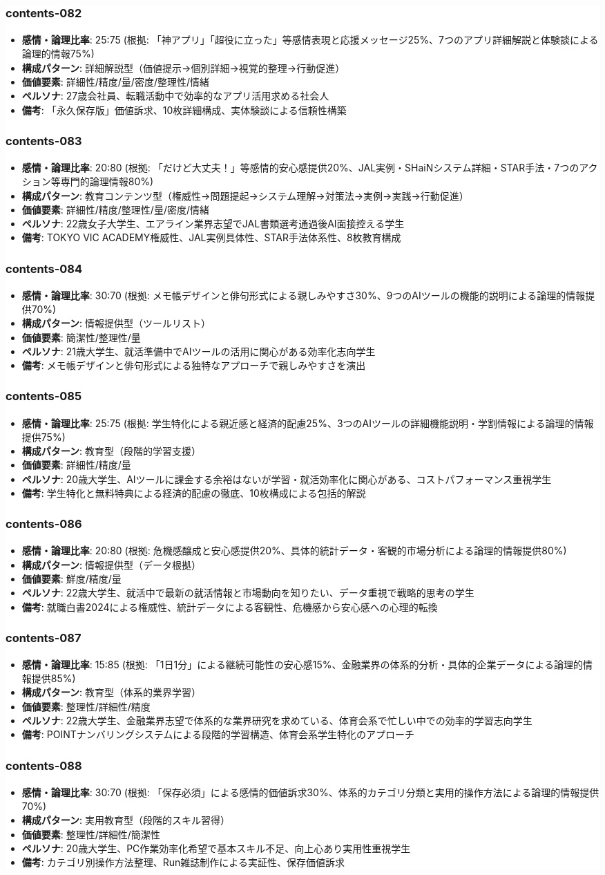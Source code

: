 ### contents-082
- **感情・論理比率**: 25:75 (根拠: 「神アプリ」「超役に立った」等感情表現と応援メッセージ25%、7つのアプリ詳細解説と体験談による論理的情報75%)
- **構成パターン**: 詳細解説型（価値提示→個別詳細→視覚的整理→行動促進）
- **価値要素**: 詳細性/精度/量/密度/整理性/情緒
- **ペルソナ**: 27歳会社員、転職活動中で効率的なアプリ活用求める社会人
- **備考**: 「永久保存版」価値訴求、10枚詳細構成、実体験談による信頼性構築

### contents-083
- **感情・論理比率**: 20:80 (根拠: 「だけど大丈夫！」等感情的安心感提供20%、JAL実例・SHaiNシステム詳細・STAR手法・7つのアクション等専門的論理情報80%)
- **構成パターン**: 教育コンテンツ型（権威性→問題提起→システム理解→対策法→実例→実践→行動促進）
- **価値要素**: 詳細性/精度/整理性/量/密度/情緒
- **ペルソナ**: 22歳女子大学生、エアライン業界志望でJAL書類選考通過後AI面接控える学生
- **備考**: TOKYO VIC ACADEMY権威性、JAL実例具体性、STAR手法体系性、8枚教育構成

### contents-084
- **感情・論理比率**: 30:70 (根拠: メモ帳デザインと俳句形式による親しみやすさ30%、9つのAIツールの機能的説明による論理的情報提供70%)
- **構成パターン**: 情報提供型（ツールリスト）
- **価値要素**: 簡潔性/整理性/量
- **ペルソナ**: 21歳大学生、就活準備中でAIツールの活用に関心がある効率化志向学生
- **備考**: メモ帳デザインと俳句形式による独特なアプローチで親しみやすさを演出

### contents-085
- **感情・論理比率**: 25:75 (根拠: 学生特化による親近感と経済的配慮25%、3つのAIツールの詳細機能説明・学割情報による論理的情報提供75%)
- **構成パターン**: 教育型（段階的学習支援）
- **価値要素**: 詳細性/精度/量
- **ペルソナ**: 20歳大学生、AIツールに課金する余裕はないが学習・就活効率化に関心がある、コストパフォーマンス重視学生
- **備考**: 学生特化と無料特典による経済的配慮の徹底、10枚構成による包括的解説

### contents-086
- **感情・論理比率**: 20:80 (根拠: 危機感醸成と安心感提供20%、具体的統計データ・客観的市場分析による論理的情報提供80%)
- **構成パターン**: 情報提供型（データ根拠）
- **価値要素**: 鮮度/精度/量
- **ペルソナ**: 22歳大学生、就活中で最新の就活情報と市場動向を知りたい、データ重視で戦略的思考の学生
- **備考**: 就職白書2024による権威性、統計データによる客観性、危機感から安心感への心理的転換

### contents-087
- **感情・論理比率**: 15:85 (根拠: 「1日1分」による継続可能性の安心感15%、金融業界の体系的分析・具体的企業データによる論理的情報提供85%)
- **構成パターン**: 教育型（体系的業界学習）
- **価値要素**: 整理性/詳細性/精度
- **ペルソナ**: 22歳大学生、金融業界志望で体系的な業界研究を求めている、体育会系で忙しい中での効率的学習志向学生
- **備考**: POINTナンバリングシステムによる段階的学習構造、体育会系学生特化のアプローチ

### contents-088
- **感情・論理比率**: 30:70 (根拠: 「保存必須」による感情的価値訴求30%、体系的カテゴリ分類と実用的操作方法による論理的情報提供70%)
- **構成パターン**: 実用教育型（段階的スキル習得）
- **価値要素**: 整理性/詳細性/簡潔性
- **ペルソナ**: 20歳大学生、PC作業効率化希望で基本スキル不足、向上心あり実用性重視学生
- **備考**: カテゴリ別操作方法整理、Run雑誌制作による実証性、保存価値訴求
